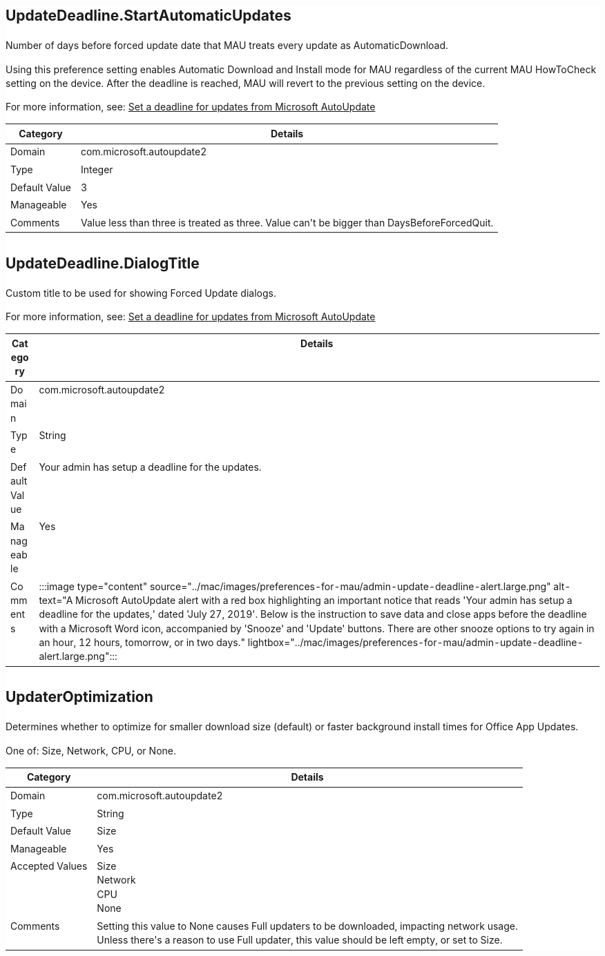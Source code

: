 ## UpdateDeadline.StartAutomaticUpdates

Number of days before forced update date that MAU treats every update as AutomaticDownload.

Using this preference setting enables Automatic Download and Install mode for MAU regardless of the current MAU HowToCheck setting on the device. After the deadline is reached, MAU will revert to the previous setting on the device.

For more information, see: [Set a deadline for updates from Microsoft AutoUpdate](../mac/mau-deadline.md)

| Category | Details |
| --- | --- |
| Domain | com.microsoft.autoupdate2 |
| Type | Integer |
| Default Value | 3 |
| Manageable | Yes |
| Comments | Value less than three is treated as three. Value can't be bigger than DaysBeforeForcedQuit. |

## UpdateDeadline.DialogTitle

Custom title to be used for showing Forced Update dialogs.

For more information, see: [Set a deadline for updates from Microsoft AutoUpdate](../mac/mau-deadline.md)

| Category | Details |
| --- | --- |
| Domain | com.microsoft.autoupdate2 |
| Type | String |
| Default Value | Your admin has setup a deadline for the updates.|
| Manageable | Yes |
| Comments | :::image type="content" source="../mac/images/preferences-for-mau/admin-update-deadline-alert.large.png" alt-text="A Microsoft AutoUpdate alert with a red box highlighting an important notice that reads 'Your admin has setup a deadline for the updates,' dated 'July 27, 2019'. Below is the instruction to save data and close apps before the deadline with a Microsoft Word icon, accompanied by 'Snooze' and 'Update' buttons. There are other snooze options to try again in an hour, 12 hours, tomorrow, or in two days." lightbox="../mac/images/preferences-for-mau/admin-update-deadline-alert.large.png"::: |

## UpdaterOptimization

Determines whether to optimize for smaller download size (default) or faster background install times for Office App Updates.

 One of: Size, Network, CPU, or None.

| Category | Details |
| --- | --- |
| Domain | com.microsoft.autoupdate2 |
| Type | String |
| Default Value | Size |
| Manageable | Yes |
| Accepted Values | Size<br>Network<br>CPU<br>None |
| Comments | Setting this value to None causes Full updaters to be downloaded, impacting network usage.<br>Unless there's a reason to use Full updater, this value should be left empty, or set to Size. |
